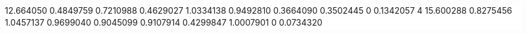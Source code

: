 <td style="text-align:right;">
12.664050
</td>
<td style="text-align:right;">
0.4849759
</td>
<td style="text-align:right;">
0.7210988
</td>
<td style="text-align:right;">
0.4629027
</td>
<td style="text-align:right;">
1.0334138
</td>
<td style="text-align:right;">
0.9492810
</td>
<td style="text-align:right;">
0.3664090
</td>
<td style="text-align:right;">
0.3502445
</td>
<td style="text-align:right;">
0
</td>
<td style="text-align:right;">
0.1342057
</td>
</tr>
<tr>
<td style="text-align:right;">
4
</td>
<td style="text-align:right;">
15.600288
</td>
<td style="text-align:right;">
0.8275456
</td>
<td style="text-align:right;">
1.0457137
</td>
<td style="text-align:right;">
0.9699040
</td>
<td style="text-align:right;">
0.9045099
</td>
<td style="text-align:right;">
0.9107914
</td>
<td style="text-align:right;">
0.4299847
</td>
<td style="text-align:right;">
1.0007901
</td>
<td style="text-align:right;">
0
</td>
<td style="text-align:right;">
0.0734320